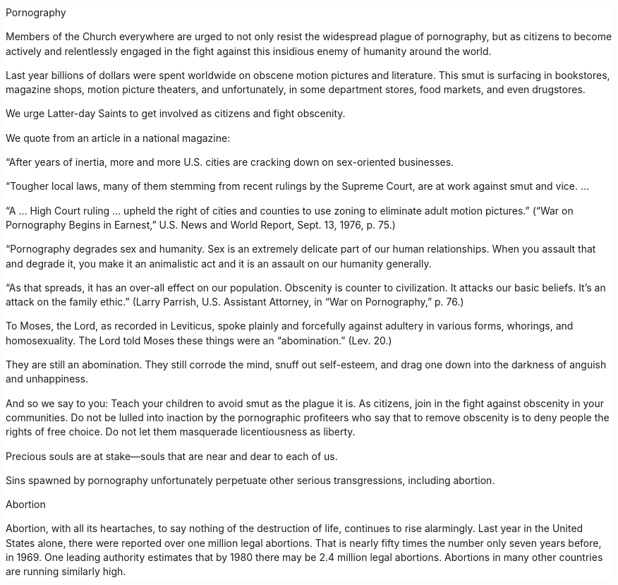 Pornography



Members of the Church everywhere are urged to not only resist the widespread plague of pornography, but as citizens to become actively and relentlessly engaged in the fight against this insidious enemy of humanity around the world.

Last year billions of dollars were spent worldwide on obscene motion pictures and literature. This smut is surfacing in bookstores, magazine shops, motion picture theaters, and unfortunately, in some department stores, food markets, and even drugstores.

We urge Latter-day Saints to get involved as citizens and fight obscenity.

We quote from an article in a national magazine:

“After years of inertia, more and more U.S. cities are cracking down on sex-oriented businesses.

“Tougher local laws, many of them stemming from recent rulings by the Supreme Court, are at work against smut and vice. …

“A … High Court ruling … upheld the right of cities and counties to use zoning to eliminate adult motion pictures.” (“War on Pornography Begins in Earnest,” U.S. News and World Report, Sept. 13, 1976, p. 75.)

“Pornography degrades sex and humanity. Sex is an extremely delicate part of our human relationships. When you assault that and degrade it, you make it an animalistic act and it is an assault on our humanity generally.

“As that spreads, it has an over-all effect on our population. Obscenity is counter to civilization. It attacks our basic beliefs. It’s an attack on the family ethic.” (Larry Parrish, U.S. Assistant Attorney, in “War on Pornography,” p. 76.)

To Moses, the Lord, as recorded in Leviticus, spoke plainly and forcefully against adultery in various forms, whorings, and homosexuality. The Lord told Moses these things were an “abomination.” (Lev. 20.)

They are still an abomination. They still corrode the mind, snuff out self-esteem, and drag one down into the darkness of anguish and unhappiness.

And so we say to you: Teach your children to avoid smut as the plague it is. As citizens, join in the fight against obscenity in your communities. Do not be lulled into inaction by the pornographic profiteers who say that to remove obscenity is to deny people the rights of free choice. Do not let them masquerade licentiousness as liberty.

Precious souls are at stake—souls that are near and dear to each of us.

Sins spawned by pornography unfortunately perpetuate other serious transgressions, including abortion.







Abortion



Abortion, with all its heartaches, to say nothing of the destruction of life, continues to rise alarmingly. Last year in the United States alone, there were reported over one million legal abortions. That is nearly fifty times the number only seven years before, in 1969. One leading authority estimates that by 1980 there may be 2.4 million legal abortions. Abortions in many other countries are running similarly high.
